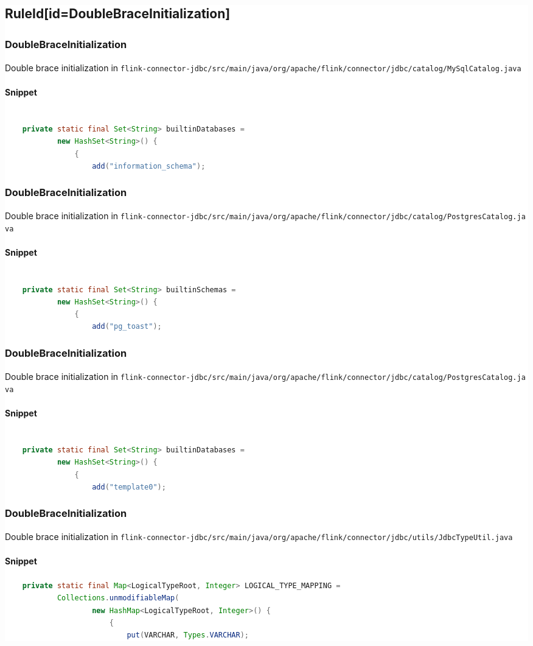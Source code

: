 ## RuleId[id=DoubleBraceInitialization]
### DoubleBraceInitialization
Double brace initialization
in `flink-connector-jdbc/src/main/java/org/apache/flink/connector/jdbc/catalog/MySqlCatalog.java`
#### Snippet
```java

    private static final Set<String> builtinDatabases =
            new HashSet<String>() {
                {
                    add("information_schema");
```

### DoubleBraceInitialization
Double brace initialization
in `flink-connector-jdbc/src/main/java/org/apache/flink/connector/jdbc/catalog/PostgresCatalog.java`
#### Snippet
```java

    private static final Set<String> builtinSchemas =
            new HashSet<String>() {
                {
                    add("pg_toast");
```

### DoubleBraceInitialization
Double brace initialization
in `flink-connector-jdbc/src/main/java/org/apache/flink/connector/jdbc/catalog/PostgresCatalog.java`
#### Snippet
```java

    private static final Set<String> builtinDatabases =
            new HashSet<String>() {
                {
                    add("template0");
```

### DoubleBraceInitialization
Double brace initialization
in `flink-connector-jdbc/src/main/java/org/apache/flink/connector/jdbc/utils/JdbcTypeUtil.java`
#### Snippet
```java
    private static final Map<LogicalTypeRoot, Integer> LOGICAL_TYPE_MAPPING =
            Collections.unmodifiableMap(
                    new HashMap<LogicalTypeRoot, Integer>() {
                        {
                            put(VARCHAR, Types.VARCHAR);
```
